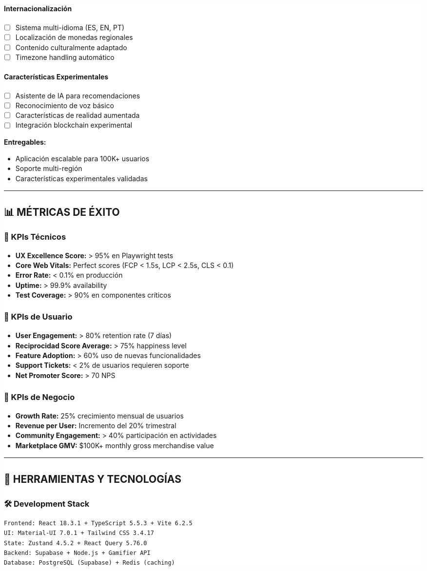#### **Internacionalización**
- [ ] Sistema multi-idioma (ES, EN, PT)
- [ ] Localización de monedas regionales
- [ ] Contenido culturalmente adaptado
- [ ] Timezone handling automático

#### **Características Experimentales**
- [ ] Asistente de IA para recomendaciones
- [ ] Reconocimiento de voz básico
- [ ] Características de realidad aumentada
- [ ] Integración blockchain experimental

**Entregables:**
- Aplicación escalable para 100K+ usuarios
- Soporte multi-región
- Características experimentales validadas

---

## 📊 MÉTRICAS DE ÉXITO

### **🎯 KPIs Técnicos**
- **UX Excellence Score:** > 95% en Playwright tests
- **Core Web Vitals:** Perfect scores (FCP < 1.5s, LCP < 2.5s, CLS < 0.1)
- **Error Rate:** < 0.1% en producción
- **Uptime:** > 99.9% availability
- **Test Coverage:** > 90% en componentes críticos

### **🎯 KPIs de Usuario**
- **User Engagement:** > 80% retention rate (7 días)
- **Reciprocidad Score Average:** > 75% happiness level
- **Feature Adoption:** > 60% uso de nuevas funcionalidades
- **Support Tickets:** < 2% de usuarios requieren soporte
- **Net Promoter Score:** > 70 NPS

### **🎯 KPIs de Negocio**
- **Growth Rate:** 25% crecimiento mensual de usuarios
- **Revenue per User:** Incremento del 20% trimestral
- **Community Engagement:** > 40% participación en actividades
- **Marketplace GMV:** $100K+ monthly gross merchandise value

---

## 🔧 HERRAMIENTAS Y TECNOLOGÍAS

### **🛠️ Development Stack**
```
Frontend: React 18.3.1 + TypeScript 5.5.3 + Vite 6.2.5
UI: Material-UI 7.0.1 + Tailwind CSS 3.4.17
State: Zustand 4.5.2 + React Query 5.76.0
Backend: Supabase + Node.js + Gamifier API
Database: PostgreSQL (Supabase) + Redis (caching)
```
